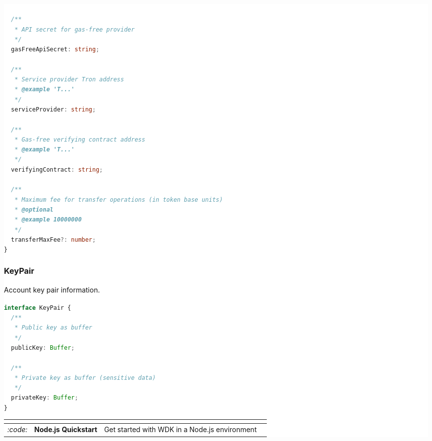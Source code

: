 ```typescript

  /**
   * API secret for gas-free provider
   */
  gasFreeApiSecret: string;

  /**
   * Service provider Tron address
   * @example 'T...'
   */
  serviceProvider: string;

  /**
   * Gas-free verifying contract address
   * @example 'T...'
   */
  verifyingContract: string;

  /**
   * Maximum fee for transfer operations (in token base units)
   * @optional
   * @example 10000000
   */
  transferMaxFee?: number;
}
```

### KeyPair
Account key pair information.

```typescript
interface KeyPair {
  /**
   * Public key as buffer
   */
  publicKey: Buffer;

  /**
   * Private key as buffer (sensitive data)
   */
  privateKey: Buffer;
}
```




<table data-card-size="large" data-view="cards">
	<thead>
		<tr>
			<th></th>
			<th></th>
			<th></th>
			<th data-hidden data-card-target data-type="content-ref"></th>
		</tr>
	</thead>
	<tbody>
		<tr>
			<td>
				<i class="fa-code">:code:</i>
			</td>
			<td>
				<strong>Node.js Quickstart</strong>
			</td>
			<td>Get started with WDK in a Node.js environment</td>